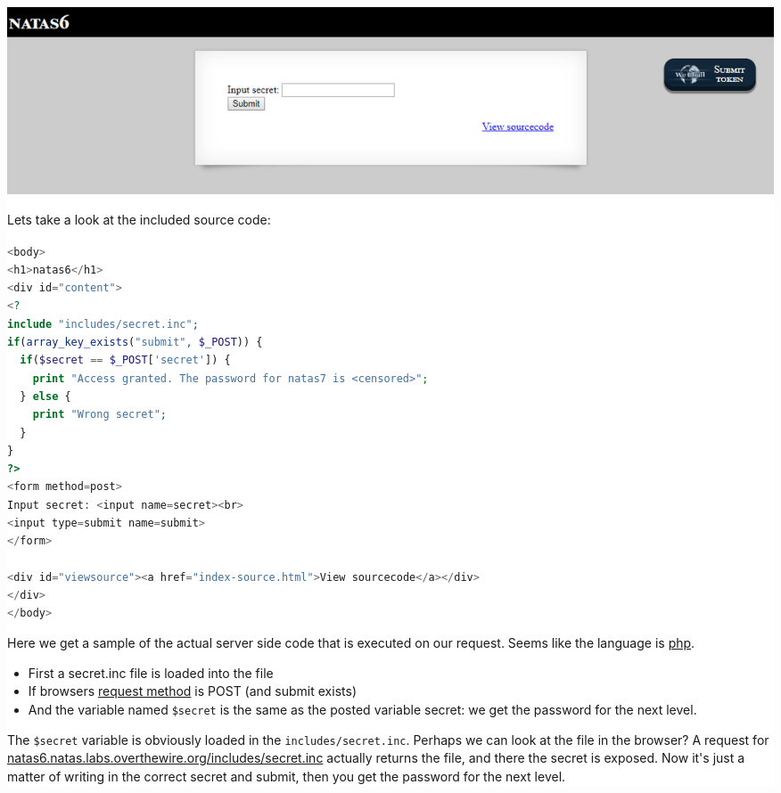 ![Natas 6 landing page](/assets/img/overthewire-natas6-1.png)

Lets take a look at the included source code:
~~~php
<body>
<h1>natas6</h1>
<div id="content">
<?
include "includes/secret.inc";
if(array_key_exists("submit", $_POST)) {
  if($secret == $_POST['secret']) {
    print "Access granted. The password for natas7 is <censored>";
  } else {
    print "Wrong secret";
  }
}
?>
<form method=post>
Input secret: <input name=secret><br>
<input type=submit name=submit>
</form>

<div id="viewsource"><a href="index-source.html">View sourcecode</a></div>
</div>
</body>
~~~

Here we get a sample of the actual server side code that is executed on our request. Seems like the language is [php](http://www.php.net/).
* First a secret.inc file is loaded into the file
* If browsers [request method](https://developer.mozilla.org/en-US/docs/Web/HTTP/Methods) is POST (and submit exists)
* And the variable named `$secret` is the same as the posted variable secret: we get the password for the next level.

The `$secret` variable is obviously loaded in the `includes/secret.inc`. Perhaps we can look at the file in the browser?
A request for [natas6.natas.labs.overthewire.org/includes/secret.inc](http://natas6.natas.labs.overthewire.org/includes/secret.inc) actually returns the file, and there the 
secret is exposed. Now it's just a matter of writing in the correct secret and submit, then you get the password for the
next level.
